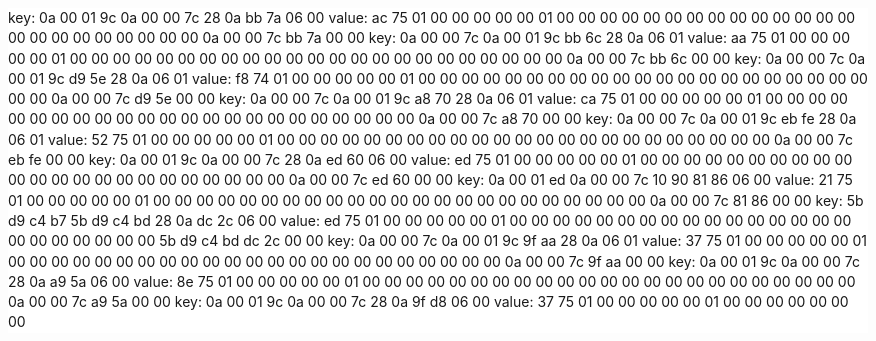 key:
0a 00 01 9c 0a 00 00 7c  28 0a bb 7a 06 00
value:
ac 75 01 00 00 00 00 00  01 00 00 00 00 00 00 00
00 00 00 00 00 00 00 00  00 00 00 00 00 00 00 00
0a 00 00 7c bb 7a 00 00
key:
0a 00 00 7c 0a 00 01 9c  bb 6c 28 0a 06 01
value:
aa 75 01 00 00 00 00 00  01 00 00 00 00 00 00 00
00 00 00 00 00 00 00 00  00 00 00 00 00 00 00 00
0a 00 00 7c bb 6c 00 00
key:
0a 00 00 7c 0a 00 01 9c  d9 5e 28 0a 06 01
value:
f8 74 01 00 00 00 00 00  01 00 00 00 00 00 00 00
00 00 00 00 00 00 00 00  00 00 00 00 00 00 00 00
0a 00 00 7c d9 5e 00 00
key:
0a 00 00 7c 0a 00 01 9c  a8 70 28 0a 06 01
value:
ca 75 01 00 00 00 00 00  01 00 00 00 00 00 00 00
00 00 00 00 00 00 00 00  00 00 00 00 00 00 00 00
0a 00 00 7c a8 70 00 00
key:
0a 00 00 7c 0a 00 01 9c  eb fe 28 0a 06 01
value:
52 75 01 00 00 00 00 00  01 00 00 00 00 00 00 00
00 00 00 00 00 00 00 00  00 00 00 00 00 00 00 00
0a 00 00 7c eb fe 00 00
key:
0a 00 01 9c 0a 00 00 7c  28 0a ed 60 06 00
value:
ed 75 01 00 00 00 00 00  01 00 00 00 00 00 00 00
00 00 00 00 00 00 00 00  00 00 00 00 00 00 00 00
0a 00 00 7c ed 60 00 00
key:
0a 00 01 ed 0a 00 00 7c  10 90 81 86 06 00
value:
21 75 01 00 00 00 00 00  01 00 00 00 00 00 00 00
00 00 00 00 00 00 00 00  00 00 00 00 00 00 00 00
0a 00 00 7c 81 86 00 00
key:
5b d9 c4 b7 5b d9 c4 bd  28 0a dc 2c 06 00
value:
ed 75 01 00 00 00 00 00  01 00 00 00 00 00 00 00
00 00 00 00 00 00 00 00  00 00 00 00 00 00 00 00
5b d9 c4 bd dc 2c 00 00
key:
0a 00 00 7c 0a 00 01 9c  9f aa 28 0a 06 01
value:
37 75 01 00 00 00 00 00  01 00 00 00 00 00 00 00
00 00 00 00 00 00 00 00  00 00 00 00 00 00 00 00
0a 00 00 7c 9f aa 00 00
key:
0a 00 01 9c 0a 00 00 7c  28 0a a9 5a 06 00
value:
8e 75 01 00 00 00 00 00  01 00 00 00 00 00 00 00
00 00 00 00 00 00 00 00  00 00 00 00 00 00 00 00
0a 00 00 7c a9 5a 00 00
key:
0a 00 01 9c 0a 00 00 7c  28 0a 9f d8 06 00
value:
37 75 01 00 00 00 00 00  01 00 00 00 00 00 00 00